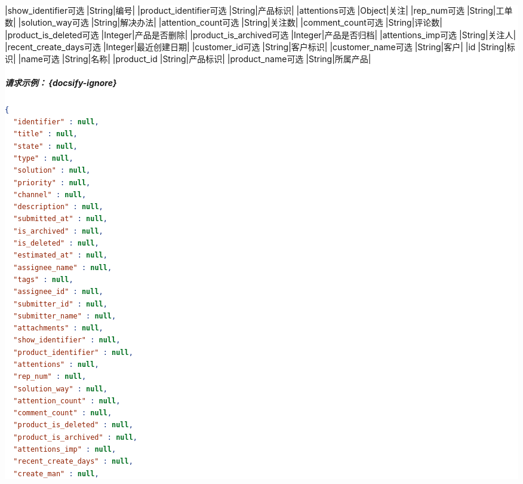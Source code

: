 |<el-row justify="space-between"><el-col :span="20">show_identifier</el-col><el-col :span="4" style="text-align:right"><el-text size="small" type="success">可选</el-text></el-col> </el-row>|String|编号|
|<el-row justify="space-between"><el-col :span="20">product_identifier</el-col><el-col :span="4" style="text-align:right"><el-text size="small" type="success">可选</el-text></el-col> </el-row>|String|产品标识|
|<el-row justify="space-between"><el-col :span="20">attentions</el-col><el-col :span="4" style="text-align:right"><el-text size="small" type="success">可选</el-text></el-col> </el-row>|Object|关注|
|<el-row justify="space-between"><el-col :span="20">rep_num</el-col><el-col :span="4" style="text-align:right"><el-text size="small" type="success">可选</el-text></el-col> </el-row>|String|工单数|
|<el-row justify="space-between"><el-col :span="20">solution_way</el-col><el-col :span="4" style="text-align:right"><el-text size="small" type="success">可选</el-text></el-col> </el-row>|String|解决办法|
|<el-row justify="space-between"><el-col :span="20">attention_count</el-col><el-col :span="4" style="text-align:right"><el-text size="small" type="success">可选</el-text></el-col> </el-row>|String|关注数|
|<el-row justify="space-between"><el-col :span="20">comment_count</el-col><el-col :span="4" style="text-align:right"><el-text size="small" type="success">可选</el-text></el-col> </el-row>|String|评论数|
|<el-row justify="space-between"><el-col :span="20">product_is_deleted</el-col><el-col :span="4" style="text-align:right"><el-text size="small" type="success">可选</el-text></el-col> </el-row>|Integer|产品是否删除|
|<el-row justify="space-between"><el-col :span="20">product_is_archived</el-col><el-col :span="4" style="text-align:right"><el-text size="small" type="success">可选</el-text></el-col> </el-row>|Integer|产品是否归档|
|<el-row justify="space-between"><el-col :span="20">attentions_imp</el-col><el-col :span="4" style="text-align:right"><el-text size="small" type="success">可选</el-text></el-col> </el-row>|String|关注人|
|<el-row justify="space-between"><el-col :span="20">recent_create_days</el-col><el-col :span="4" style="text-align:right"><el-text size="small" type="success">可选</el-text></el-col> </el-row>|Integer|最近创建日期|
|<el-row justify="space-between"><el-col :span="20">customer_id</el-col><el-col :span="4" style="text-align:right"><el-text size="small" type="success">可选</el-text></el-col> </el-row>|String|客户标识|
|<el-row justify="space-between"><el-col :span="20">customer_name</el-col><el-col :span="4" style="text-align:right"><el-text size="small" type="success">可选</el-text></el-col> </el-row>|String|客户|
|<el-row justify="space-between"><el-col :span="20">id</el-col><el-col :span="4" style="text-align:right"></el-col> </el-row>|String|标识|
|<el-row justify="space-between"><el-col :span="20">name</el-col><el-col :span="4" style="text-align:right"><el-text size="small" type="success">可选</el-text></el-col> </el-row>|String|名称|
|<el-row justify="space-between"><el-col :span="20">product_id</el-col><el-col :span="4" style="text-align:right"></el-col> </el-row>|String|产品标识|
|<el-row justify="space-between"><el-col :span="20">product_name</el-col><el-col :span="4" style="text-align:right"><el-text size="small" type="success">可选</el-text></el-col> </el-row>|String|所属产品|



##### 请求示例： {docsify-ignore}
```json
{
  "identifier" : null,
  "title" : null,
  "state" : null,
  "type" : null,
  "solution" : null,
  "priority" : null,
  "channel" : null,
  "description" : null,
  "submitted_at" : null,
  "is_archived" : null,
  "is_deleted" : null,
  "estimated_at" : null,
  "assignee_name" : null,
  "tags" : null,
  "assignee_id" : null,
  "submitter_id" : null,
  "submitter_name" : null,
  "attachments" : null,
  "show_identifier" : null,
  "product_identifier" : null,
  "attentions" : null,
  "rep_num" : null,
  "solution_way" : null,
  "attention_count" : null,
  "comment_count" : null,
  "product_is_deleted" : null,
  "product_is_archived" : null,
  "attentions_imp" : null,
  "recent_create_days" : null,
  "create_man" : null,
```